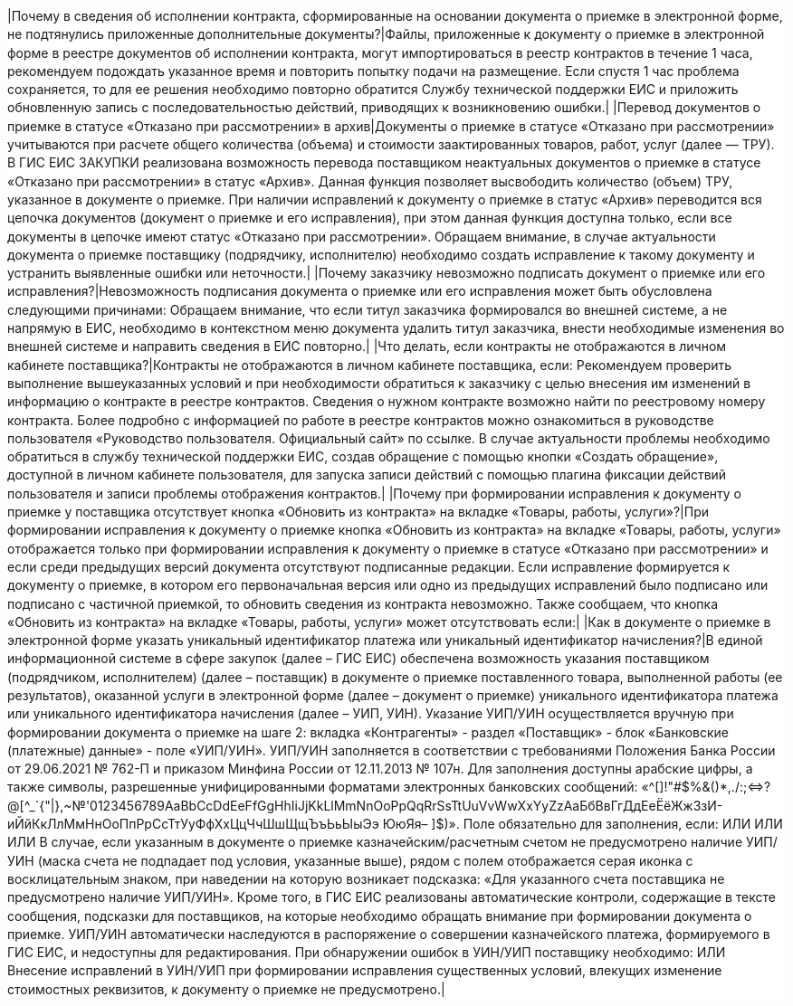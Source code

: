 |Почему в сведения об исполнении контракта, сформированные на основании документа о приемке в электронной форме, не подтянулись приложенные дополнительные документы?|Файлы, приложенные к документу о приемке в электронной форме в реестре документов об исполнении контракта, могут импортироваться в реестр контрактов в течение 1 часа, рекомендуем подождать указанное время и повторить попытку подачи на размещение. Если спустя 1 час проблема сохраняется, то для ее решения необходимо повторно обратится Службу технической поддержки ЕИС и приложить обновленную запись с последовательностью действий, приводящих к возникновению ошибки.|
|Перевод документов о приемке в статусе «Отказано при рассмотрении» в архив|Документы о приемке в статусе «Отказано при рассмотрении» учитываются при расчете общего количества (объема) и стоимости заактированных товаров, работ, услуг (далее — ТРУ). В ГИС ЕИС ЗАКУПКИ реализована возможность перевода поставщиком неактуальных документов о приемке в статусе «Отказано при рассмотрении» в статус «Архив». Данная функция позволяет высвободить количество (объем) ТРУ, указанное в документе о приемке. При наличии исправлений к документу о приемке в статус «Архив» переводится вся цепочка документов (документ о приемке и его исправления), при этом данная функция доступна только, если все документы в цепочке имеют статус «Отказано при рассмотрении». Обращаем внимание, в случае актуальности документа о приемке поставщику (подрядчику, исполнителю) необходимо создать исправление к такому документу и устранить выявленные ошибки или неточности.|
|Почему заказчику невозможно подписать документ о приемке или его исправления?|Невозможность подписания документа о приемке или его исправления может быть обусловлена следующими причинами: Обращаем внимание, что если титул заказчика формировался во внешней системе, а не напрямую в ЕИС, необходимо в контекстном меню документа удалить титул заказчика, внести необходимые изменения во внешней системе и направить сведения в ЕИС повторно.|
|Что делать, если контракты не отображаются в личном кабинете поставщика?|Контракты не отображаются в личном кабинете поставщика, если: Рекомендуем проверить выполнение вышеуказанных условий и при необходимости обратиться к заказчику с целью внесения им изменений в информацию о контракте в реестре контрактов. Сведения о нужном контракте возможно найти по реестровому номеру контракта. Более подробно с информацией по работе в реестре контрактов можно ознакомиться в руководстве пользователя «Руководство пользователя. Официальный сайт» по ссылке. В случае актуальности проблемы необходимо обратиться в службу технической поддержки ЕИС, создав обращение с помощью кнопки «Создать обращение», доступной в личном кабинете пользователя, для запуска записи действий с помощью плагина фиксации действий пользователя и записи проблемы отображения контрактов.|
|Почему при формировании исправления к документу о приемке у поставщика отсутствует кнопка «Обновить из контракта» на вкладке «Товары, работы, услуги»?|При формировании исправления к документу о приемке кнопка «Обновить из контракта» на вкладке «Товары, работы, услуги» отображается только при формировании исправления к документу о приемке в статусе «Отказано при рассмотрении» и если среди предыдущих версий документа отсутствуют подписанные редакции. Если исправление формируется к документу о приемке, в котором его первоначальная версия или одно из предыдущих исправлений было подписано или подписано с частичной приемкой, то обновить сведения из контракта невозможно. Также сообщаем, что кнопка «Обновить из контракта» на вкладке «Товары, работы, услуги» может отсутствовать если:|
|Как в документе о приемке в электронной форме указать уникальный идентификатор платежа или уникальный идентификатор начисления?|В единой информационной системе в сфере закупок (далее – ГИС ЕИС) обеспечена возможность указания поставщиком (подрядчиком, исполнителем) (далее – поставщик) в документе о приемке поставленного товара, выполненной работы (ее результатов), оказанной услуги в электронной форме (далее – документ о приемке) уникального идентификатора платежа или уникального идентификатора начисления (далее – УИП, УИН). Указание УИП/УИН осуществляется вручную при формировании документа о приемке на шаге 2: вкладка «Контрагенты» - раздел «Поставщик» - блок «Банковские (платежные) данные» - поле «УИП/УИН». УИП/УИН заполняется в соответствии с требованиями Положения Банка России от 29.06.2021 № 762-П и приказом Минфина России от 12.11.2013 № 107н. Для заполнения доступны арабские цифры, а также символы, разрешенные унифицированными форматами электронных банковских сообщений: «^[]!"#$%&()*,./:;<=>?@[^_`\{"|},~№'0123456789AaBbCcDdEeFfGgHhIiJjKkLlMmNnOoPpQqRrSsTtUuVvWwXxYyZzАаБбВвГгДдЕеЁёЖжЗзИ-иЙйКкЛлМмНнОоПпРрСсТтУуФфХхЦцЧчШшЩщЪъЬьЫыЭэ ЮюЯя– ]$)». Поле обязательно для заполнения, если: ИЛИ ИЛИ ИЛИ В случае, если указанным в документе о приемке казначейским/расчетным счетом не предусмотрено наличие УИП/УИН (маска счета не подпадает под условия, указанные выше), рядом с полем отображается серая иконка с восклицательным знаком, при наведении на которую возникает подсказка: «Для указанного счета поставщика не предусмотрено наличие УИП/УИН». Кроме того, в ГИС ЕИС реализованы автоматические контроли, содержащие в тексте сообщения, подсказки для поставщиков, на которые необходимо обращать внимание при формировании документа о приемке. УИП/УИН автоматически наследуются в распоряжение о совершении казначейского платежа, формируемого в ГИС ЕИС, и недоступны для редактирования. При обнаружении ошибок в УИН/УИП поставщику необходимо: ИЛИ Внесение исправлений в УИН/УИП при формировании исправления существенных условий, влекущих изменение стоимостных реквизитов, к документу о приемке не предусмотрено.|